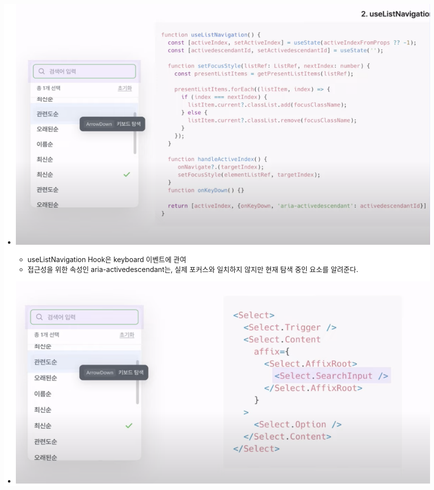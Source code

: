 - ![45.png](./imgs/45.png)
  - useListNavigation Hook은 keyboard 이벤트에 관여
  - 접근성을 위한 속성인 aria-activedescendant는, 실제 포커스와 일치하지 않지만 현재 탐색 중인 요소를 알려준다.

- ![46.png](./imgs/46.png)
